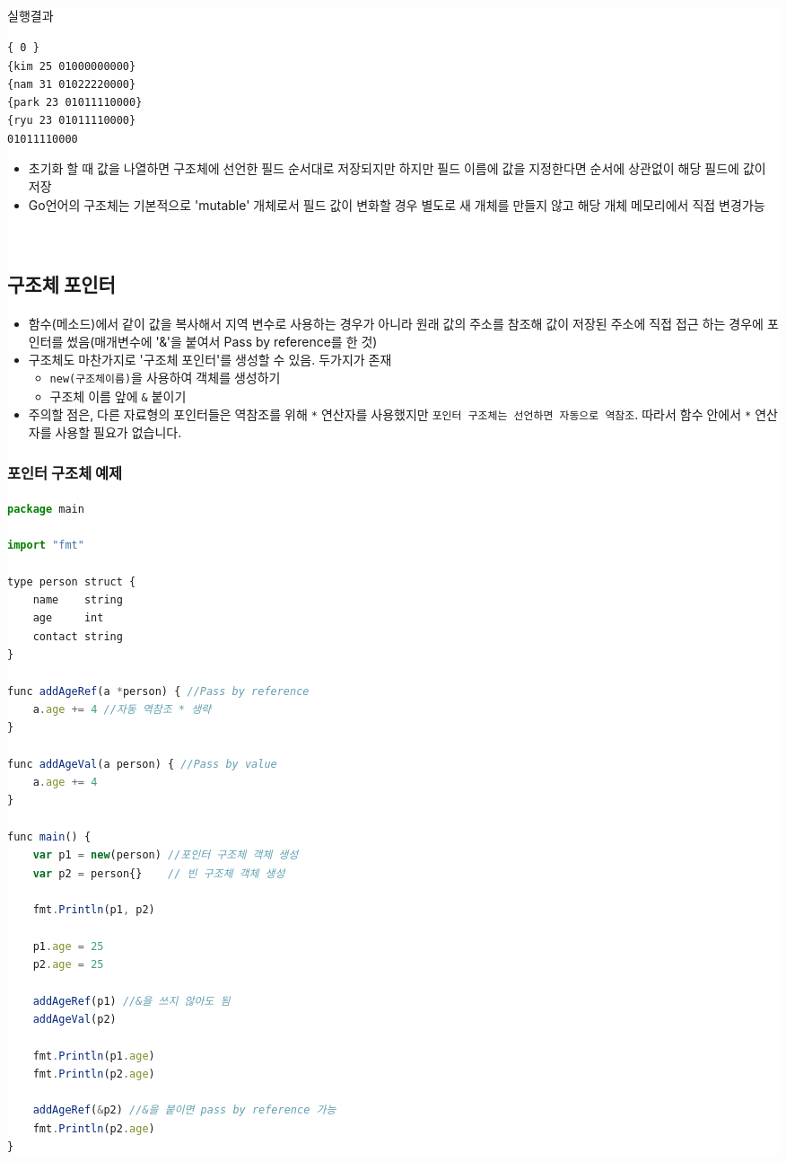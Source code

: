 실행결과

```
{ 0 }
{kim 25 01000000000}
{nam 31 01022220000}
{park 23 01011110000}
{ryu 23 01011110000}
01011110000
```

- 초기화 할 때 값을 나열하면 구조체에 선언한 필드 순서대로 저장되지만 하지만 필드 이름에 값을 지정한다면 순서에 상관없이 해당 필드에 값이 저장
- Go언어의 구조체는 기본적으로 'mutable' 개체로서 필드 값이 변화할 경우 별도로 새 개체를 만들지 않고 해당 개체 메모리에서 직접 변경가능

<br />

## 구조체 포인터

- 함수(메소드)에서 같이 값을 복사해서 지역 변수로 사용하는 경우가 아니라 원래 값의 주소를 참조해 값이 저장된 주소에 직접 접근 하는 경우에 포인터를 썼음(매개변수에 '&'을 붙여서 Pass by reference를 한 것)
- 구조체도 마찬가지로 '구조체 포인터'를 생성할 수 있음. 두가지가 존재
  - `new(구조체이름)`을 사용하여 객체를 생성하기
  - 구조체 이름 앞에 `&` 붙이기
- 주의할 점은, 다른 자료형의 포인터들은 역참조를 위해 `*` 연산자를 사용했지만 `포인터 구조체는 선언하면 자동으로 역참조`. 따라서 함수 안에서 `*` 연산자를 사용할 필요가 없습니다.

### 포인터 구조체 예제

```js
package main

import "fmt"

type person struct {
	name    string
	age     int
	contact string
}

func addAgeRef(a *person) { //Pass by reference
	a.age += 4 //자동 역참조 * 생략
}

func addAgeVal(a person) { //Pass by value
	a.age += 4
}

func main() {
	var p1 = new(person) //포인터 구조체 객체 생성
	var p2 = person{}    // 빈 구조체 객체 생성

	fmt.Println(p1, p2)

	p1.age = 25
	p2.age = 25

	addAgeRef(p1) //&을 쓰지 않아도 됨
	addAgeVal(p2)

	fmt.Println(p1.age)
	fmt.Println(p2.age)

	addAgeRef(&p2) //&을 붙이면 pass by reference 가능
	fmt.Println(p2.age)
}
```